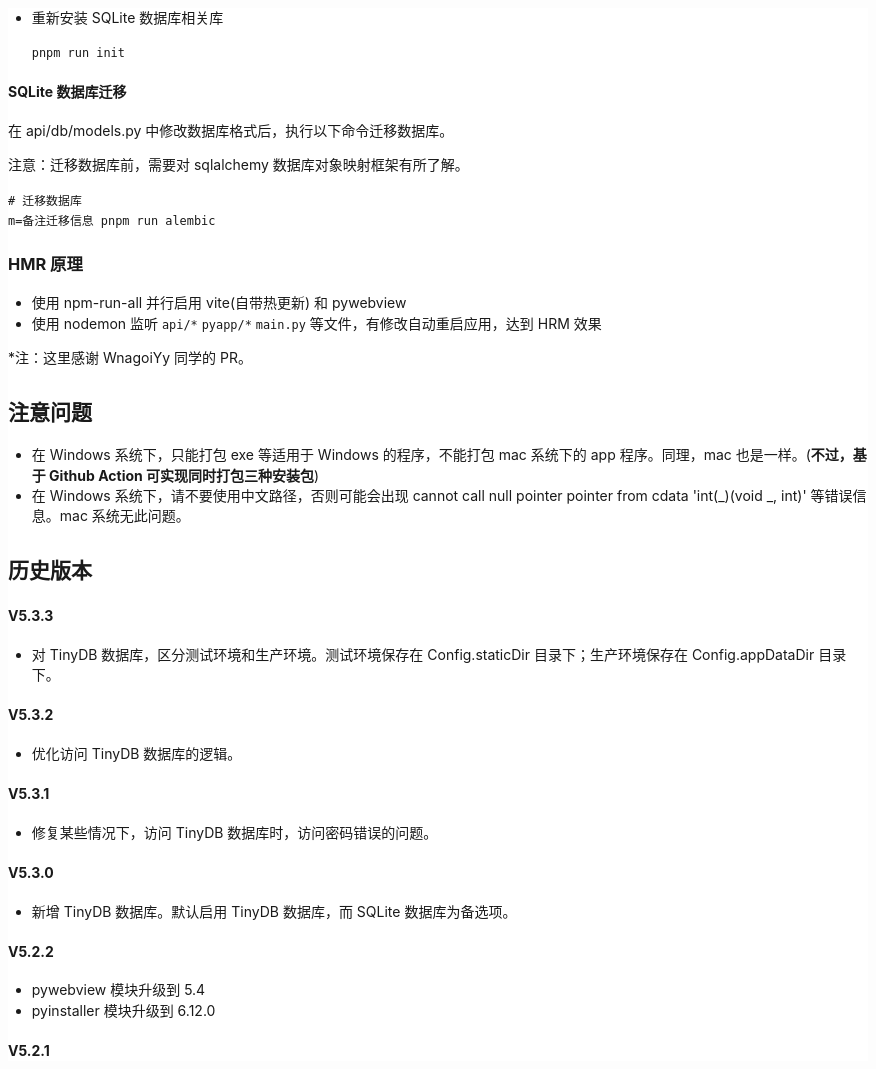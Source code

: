 -   重新安装 SQLite 数据库相关库
    
    ```
    pnpm run init
    ```
    

#### SQLite 数据库迁移

在 api/db/models.py 中修改数据库格式后，执行以下命令迁移数据库。

注意：迁移数据库前，需要对 sqlalchemy 数据库对象映射框架有所了解。

```
# 迁移数据库
m=备注迁移信息 pnpm run alembic
```

### HMR 原理

-   使用 npm-run-all 并行启用 vite(自带热更新) 和 pywebview
-   使用 nodemon 监听 `api/*` `pyapp/*` `main.py` 等文件，有修改自动重启应用，达到 HRM 效果

\*注：这里感谢 WnagoiYy 同学的 PR。

注意问题
----

-   在 Windows 系统下，只能打包 exe 等适用于 Windows 的程序，不能打包 mac 系统下的 app 程序。同理，mac 也是一样。(**不过，基于 Github Action 可实现同时打包三种安装包**)
-   在 Windows 系统下，请不要使用中文路径，否则可能会出现 cannot call null pointer pointer from cdata 'int(\_)(void \_, int)' 等错误信息。mac 系统无此问题。

历史版本
----

#### V5.3.3

-   对 TinyDB 数据库，区分测试环境和生产环境。测试环境保存在 Config.staticDir 目录下；生产环境保存在 Config.appDataDir 目录下。

#### V5.3.2

-   优化访问 TinyDB 数据库的逻辑。

#### V5.3.1

-   修复某些情况下，访问 TinyDB 数据库时，访问密码错误的问题。

#### V5.3.0

-   新增 TinyDB 数据库。默认启用 TinyDB 数据库，而 SQLite 数据库为备选项。

#### V5.2.2

-   pywebview 模块升级到 5.4
-   pyinstaller 模块升级到 6.12.0

#### V5.2.1
